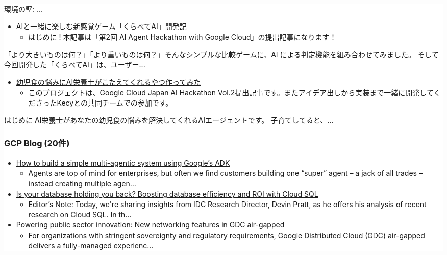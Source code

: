 
環境の壁: ...
- [AIと一緒に楽しむ新感覚ゲーム「くらべてAI」開発記](https://zenn.dev/kotap15/articles/b1cfa682d0f550)
  - はじめに
!
本記事は「第2回 AI Agent Hackathon with Google Cloud」の提出記事になります！

「より大きいものは何？」「より重いものは何？」そんなシンプルな比較ゲームに、AI による判定機能を組み合わせてみました。
そして今回開発した「くらべてAI」は、ユーザー...
- [幼児食の悩みにAI栄養士がこたえてくれるやつ作ってみた](https://zenn.dev/resqnet/articles/2fe887810da9d4)
  - このプロジェクトは、Google Cloud Japan AI Hackathon Vol.2提出記事です。またアイデア出しから実装まで一緒に開発してくださったKecyとの共同チームでの参加です。

 はじめに
AI栄養士があなたの幼児食の悩みを解決してくれるAIエージェントです。
子育てしてると、...

### GCP Blog (20件)

- [How to build a simple multi-agentic system using Google’s ADK](https://cloud.google.com/blog/products/ai-machine-learning/build-multi-agentic-systems-using-google-adk/)
  - Agents are top of mind for enterprises, but often we find customers building one “super” agent – a jack of all trades – instead creating multiple agen...
- [Is your database holding you back? Boosting database efficiency and ROI with Cloud SQL](https://cloud.google.com/blog/products/databases/how-cloud-sql-boosts-performance-and-cuts-costs-per-idc/)
  - Editor’s Note: Today, we're sharing insights from IDC Research Director, Devin Pratt, as he offers his analysis of recent research on Cloud SQL. In th...
- [Powering public sector innovation: New networking features in GDC air-gapped](https://cloud.google.com/blog/topics/hybrid-cloud/new-networking-features-in-gdc-air-gapped-can-power-innovation/)
  - For organizations with stringent sovereignty and regulatory requirements, Google Distributed Cloud (GDC) air-gapped delivers a fully-managed experienc...
